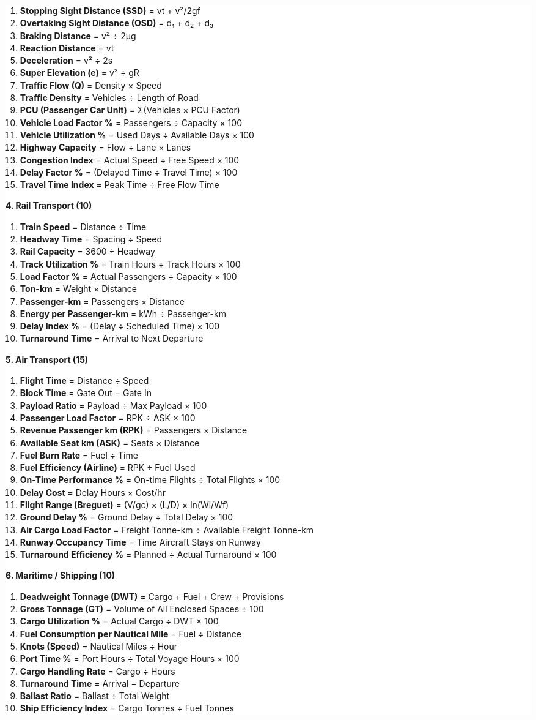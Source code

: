 1. __Stopping Sight Distance \(SSD\)__ = vt \+ v²/2gf
2. __Overtaking Sight Distance \(OSD\)__ = d₁ \+ d₂ \+ d₃
3. __Braking Distance__ = v² ÷ 2μg
4. __Reaction Distance__ = vt
5. __Deceleration__ = v² ÷ 2s
6. __Super Elevation \(e\)__ = v² ÷ gR
7. __Traffic Flow \(Q\)__ = Density × Speed
8. __Traffic Density__ = Vehicles ÷ Length of Road
9. __PCU \(Passenger Car Unit\)__ = Σ\(Vehicles × PCU Factor\)
10. __Vehicle Load Factor %__ = Passengers ÷ Capacity × 100
11. __Vehicle Utilization %__ = Used Days ÷ Available Days × 100
12. __Highway Capacity__ = Flow ÷ Lane × Lanes
13. __Congestion Index__ = Actual Speed ÷ Free Speed × 100
14. __Delay Factor %__ = \(Delayed Time ÷ Travel Time\) × 100
15. __Travel Time Index__ = Peak Time ÷ Free Flow Time

__4\. Rail Transport \(10\)__

1. __Train Speed__ = Distance ÷ Time
2. __Headway Time__ = Spacing ÷ Speed
3. __Rail Capacity__ = 3600 ÷ Headway
4. __Track Utilization %__ = Train Hours ÷ Track Hours × 100
5. __Load Factor %__ = Actual Passengers ÷ Capacity × 100
6. __Ton\-km__ = Weight × Distance
7. __Passenger\-km__ = Passengers × Distance
8. __Energy per Passenger\-km__ = kWh ÷ Passenger\-km
9. __Delay Index %__ = \(Delay ÷ Scheduled Time\) × 100
10. __Turnaround Time__ = Arrival to Next Departure

__5\. Air Transport \(15\)__

1. __Flight Time__ = Distance ÷ Speed
2. __Block Time__ = Gate Out − Gate In
3. __Payload Ratio__ = Payload ÷ Max Payload × 100
4. __Passenger Load Factor__ = RPK ÷ ASK × 100
5. __Revenue Passenger km \(RPK\)__ = Passengers × Distance
6. __Available Seat km \(ASK\)__ = Seats × Distance
7. __Fuel Burn Rate__ = Fuel ÷ Time
8. __Fuel Efficiency \(Airline\)__ = RPK ÷ Fuel Used
9. __On\-Time Performance %__ = On\-time Flights ÷ Total Flights × 100
10. __Delay Cost__ = Delay Hours × Cost/hr
11. __Flight Range \(Breguet\)__ = \(V/gc\) × \(L/D\) × ln\(Wi/Wf\)
12. __Ground Delay %__ = Ground Delay ÷ Total Delay × 100
13. __Air Cargo Load Factor__ = Freight Tonne\-km ÷ Available Freight Tonne\-km
14. __Runway Occupancy Time__ = Time Aircraft Stays on Runway
15. __Turnaround Efficiency %__ = Planned ÷ Actual Turnaround × 100

__6\. Maritime / Shipping \(10\)__

1. __Deadweight Tonnage \(DWT\)__ = Cargo \+ Fuel \+ Crew \+ Provisions
2. __Gross Tonnage \(GT\)__ = Volume of All Enclosed Spaces ÷ 100
3. __Cargo Utilization %__ = Actual Cargo ÷ DWT × 100
4. __Fuel Consumption per Nautical Mile__ = Fuel ÷ Distance
5. __Knots \(Speed\)__ = Nautical Miles ÷ Hour
6. __Port Time %__ = Port Hours ÷ Total Voyage Hours × 100
7. __Cargo Handling Rate__ = Cargo ÷ Hours
8. __Turnaround Time__ = Arrival − Departure
9. __Ballast Ratio__ = Ballast ÷ Total Weight
10. __Ship Efficiency Index__ = Cargo Tonnes ÷ Fuel Tonnes
